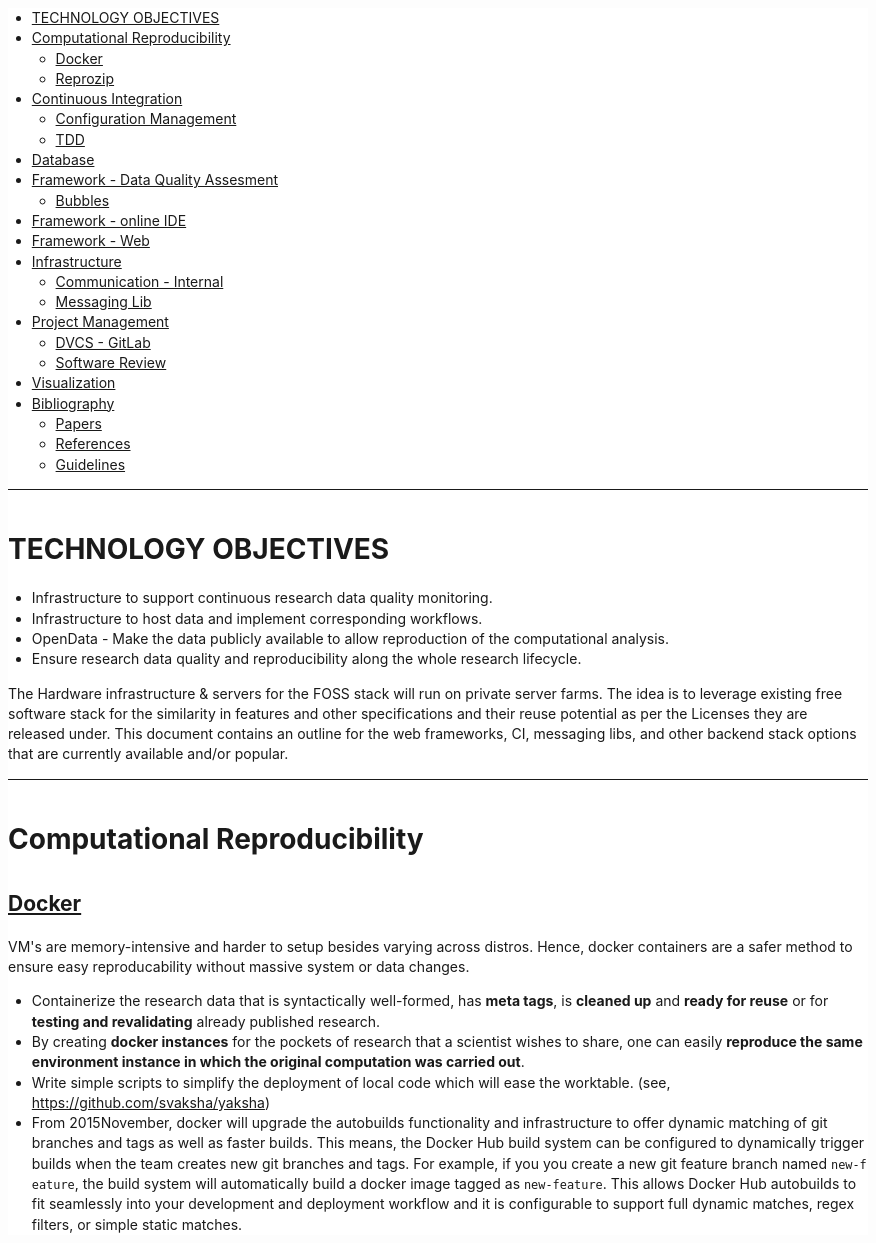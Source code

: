 + [TECHNOLOGY OBJECTIVES](#technology-objectives)
+ [Computational Reproducibility](#computational-reproducibility)
   + [Docker](#docker)
   + [Reprozip](#reprozip)
+ [Continuous Integration](#continuous-integration)        
   + [Configuration Management](#configuration-management)
   + [TDD](#tdd)
+ [Database](#database)
+ [Framework - Data Quality Assesment](#framework-data-quality-assesment)
   + [Bubbles](#bubbles)
+ [Framework - online IDE](#framework-online-ide)
+ [Framework - Web](#framework-web)
+ [Infrastructure](#infrastructure)
   + [Communication - Internal](#communication-internal)
   + [Messaging Lib](#messaging-lib)
+ [Project Management](#project-management)
   + [DVCS - GitLab](#dvcs-gitlab)
   + [Software Review](#software-review)
+ [Visualization](#visualization)
+ [Bibliography ](#bibliography)
   + [Papers](#papers)
   + [References](#references)
   + [Guidelines](#guidelines)

----

# TECHNOLOGY OBJECTIVES

+ Infrastructure to support continuous research data quality monitoring.
+ Infrastructure to host data and implement corresponding workflows.
+ OpenData - Make the data publicly available to allow reproduction of the computational analysis.
+ Ensure research data quality and reproducibility along the whole research lifecycle. 

The Hardware infrastructure & servers for the FOSS stack will run on private server farms. The idea is to leverage existing free software stack for the similarity in features and other specifications and their reuse potential as per the Licenses they are released under. This document contains an outline for the web frameworks, CI, messaging libs, and other backend stack options that are currently available and/or popular.

----

# Computational Reproducibility 

## [Docker](https://docker.com)
VM's are memory-intensive and harder to setup besides varying across distros. Hence, docker containers are a safer method to ensure easy reproducability without massive system or data changes.
+ Containerize the research data that is syntactically well-formed, has __meta tags__, is __cleaned up__ and __ready for reuse__ or for __testing and revalidating__ already published research. 
+ By creating __docker instances__ for the pockets of research that a scientist wishes to share, one can easily __reproduce the same environment instance in which the original computation was carried out__.
+ Write simple scripts to simplify the deployment of local code which will ease the worktable. (see, https://github.com/svaksha/yaksha)
+ From 2015November, docker will upgrade the autobuilds functionality and infrastructure to offer dynamic matching of git branches and tags as well as faster builds. This means, the Docker Hub build system can be configured to dynamically trigger builds when the team creates new git branches and tags. For example, if you you create a new git feature branch named `new-feature`, the build system will automatically build a docker image tagged as `new-feature`. This allows Docker Hub autobuilds to fit seamlessly into your development and deployment workflow and it is configurable to support full dynamic matches, regex filters, or simple static matches.
